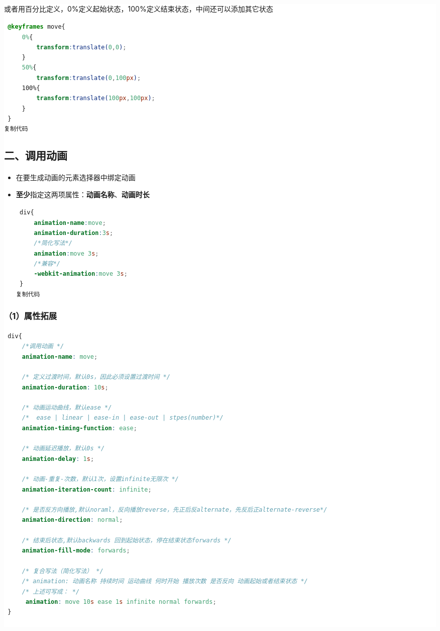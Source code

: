   或者用百分比定义，0%定义起始状态，100%定义结束状态，中间还可以添加其它状态

  ```css
   @keyframes move{
       0%{
           transform:translate(0,0);
       }
       50%{
           transform:translate(0,100px);
       100%{
           transform:translate(100px,100px);
       }
   }
  复制代码
  ```

## 二、调用动画

- 在要生成动画的元素选择器中绑定动画

- **至少**指定这两项属性：**动画名称**、**动画时长**

  ```css
   div{
       animation-name:move;
       animation-duration:3s;
       /*简化写法*/
       animation:move 3s;
       /*兼容*/
       -webkit-animation:move 3s;
   }
  复制代码
  ```

### （1）属性拓展

```css
 div{
     /*调用动画 */
     animation-name: move;
     
     /* 定义过渡时间，默认0s，因此必须设置过渡时间 */
     animation-duration: 10s;
     
     /* 动画运动曲线，默认ease */
     /*  ease | linear | ease-in | ease-out | stpes(number)*/
     animation-timing-function: ease;
     
     /* 动画延迟播放，默认0s */
     animation-delay: 1s;
     
     /* 动画-重复-次数，默认1次，设置infinite无限次 */
     animation-iteration-count: infinite;
     
     /* 是否反方向播放,默认noraml，反向播放reverse，先正后反alternate，先反后正alternate-reverse*/
     animation-direction: normal;
     
     /* 结束后状态,默认backwards 回到起始状态，停在结束状态forwards */
     animation-fill-mode: forwards;
 
     /* 复合写法（简化写法） */
     /* animation: 动画名称 持续时间 运动曲线 何时开始 播放次数 是否反向 动画起始或者结束状态 */
     /* 上述可写成： */
      animation: move 10s ease 1s infinite normal forwards; 
 }
 
```